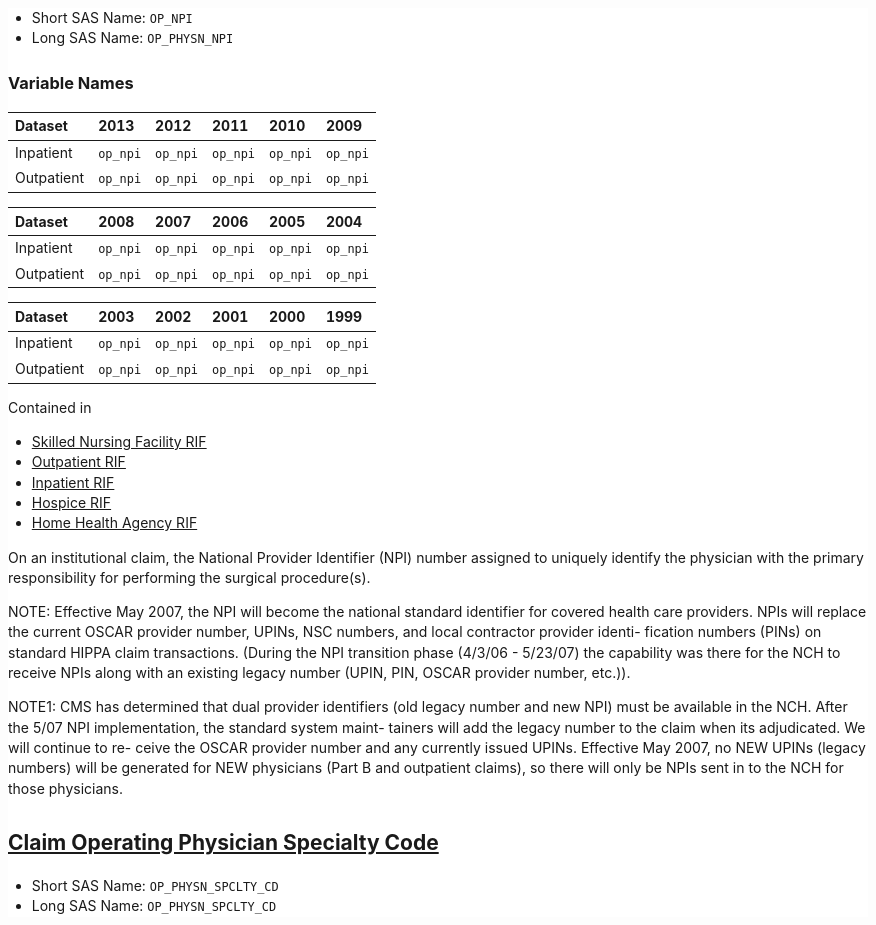 - Short SAS Name: `OP_NPI`
- Long SAS Name: `OP_PHYSN_NPI`

<h3>Variable Names</h3>

| Dataset    | 2013     | 2012     | 2011     | 2010     | 2009     |
|:-----------|:---------|:---------|:---------|:---------|:---------|
| Inpatient  | `op_npi` | `op_npi` | `op_npi` | `op_npi` | `op_npi` |
| Outpatient | `op_npi` | `op_npi` | `op_npi` | `op_npi` | `op_npi` |

| Dataset    | 2008     | 2007     | 2006     | 2005     | 2004     |
|:-----------|:---------|:---------|:---------|:---------|:---------|
| Inpatient  | `op_npi` | `op_npi` | `op_npi` | `op_npi` | `op_npi` |
| Outpatient | `op_npi` | `op_npi` | `op_npi` | `op_npi` | `op_npi` |

| Dataset    | 2003     | 2002     | 2001     | 2000     | 1999     |
|:-----------|:---------|:---------|:---------|:---------|:---------|
| Inpatient  | `op_npi` | `op_npi` | `op_npi` | `op_npi` | `op_npi` |
| Outpatient | `op_npi` | `op_npi` | `op_npi` | `op_npi` | `op_npi` |

Contained in

- [Skilled Nursing Facility RIF](../snf-rif.md#data-documentation)
- [Outpatient RIF](../op-rif.md#data-documentation)
- [Inpatient RIF](../ip-rif.md#data-documentation)
- [Hospice RIF](../hospice-rif.md#data-documentation)
- [Home Health Agency RIF](../hha-rif.md#data-documentation)

On an institutional claim, the National Provider Identifier (NPI) number assigned to uniquely identify the physician with the primary responsibility for performing the surgical procedure(s).

NOTE: Effective May 2007, the NPI will become the national standard identifier for covered health care providers. NPIs will replace the current OSCAR provider number, UPINs, NSC numbers, and local contractor provider identi- fication numbers (PINs) on standard HIPPA claim transactions. (During the NPI transition phase (4/3/06 - 5/23/07) the capability was there for the NCH to receive NPIs along with an existing legacy number (UPIN, PIN, OSCAR provider number, etc.)).

NOTE1: CMS has determined that dual provider identifiers (old legacy number and new NPI) must be available in the NCH. After the 5/07 NPI implementation, the standard system maint- tainers will add the legacy number to the claim when its adjudicated. We will continue to re- ceive the OSCAR provider number and any currently issued UPINs. Effective May 2007, no NEW UPINs (legacy numbers) will be generated for NEW physicians (Part B and outpatient claims), so there will only be NPIs sent in to the NCH for those physicians.



## [Claim Operating Physician Specialty Code](https://www.resdac.org/cms-data/variables/claim-operating-physician-specialty-code)

- Short SAS Name: `OP_PHYSN_SPCLTY_CD`
- Long SAS Name: `OP_PHYSN_SPCLTY_CD`
